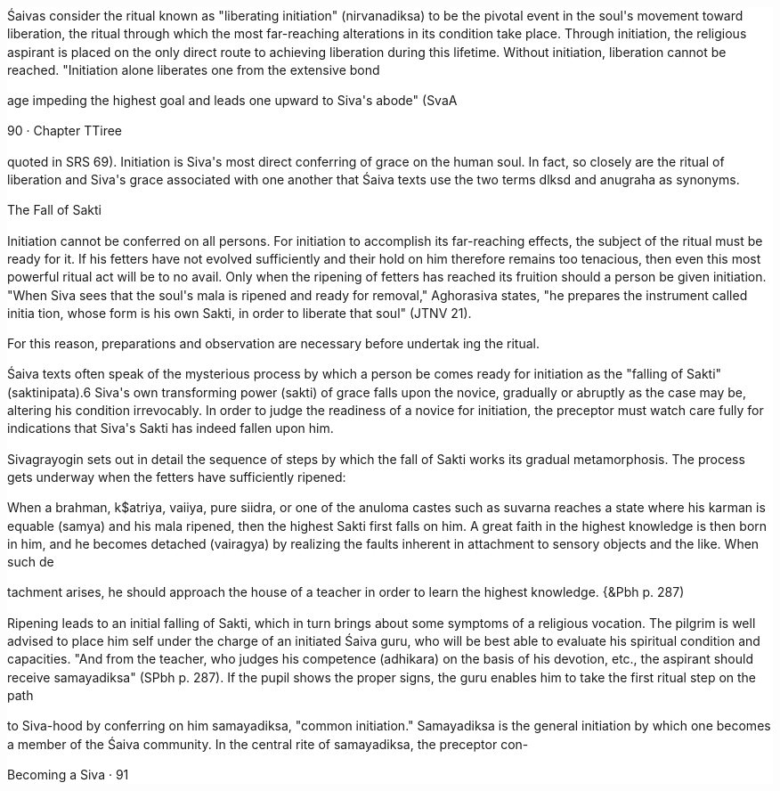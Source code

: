Śaivas consider the ritual known as "liberating initiation" (nirvanadiksa)  to be the pivotal event in the soul's movement toward liberation, the ritual  through which the most far-reaching alterations in its condition take place.  Through initiation, the religious aspirant is placed on the only direct route  to achieving liberation during this lifetime. Without initiation, liberation  cannot be reached. "Initiation alone liberates one from the extensive bond 

age impeding the highest goal and leads one upward to Siva's abode" (SvaA 

90 · Chapter TTiree    

quoted in SRS 69). Initiation is Siva's most direct conferring of grace on the  human soul. In fact, so closely are the ritual of liberation and Siva's grace  associated with one another that Śaiva texts use the two terms dlksd and  anugraha as synonyms.  

The Fall of Sakti  

Initiation cannot be conferred on all persons. For initiation to accomplish its  far-reaching effects, the subject of the ritual must be ready for it. If his  fetters have not evolved sufficiently and their hold on him therefore remains  too tenacious, then even this most powerful ritual act will be to no avail.  Only when the ripening of fetters has reached its fruition should a person be  given initiation. "When Siva sees that the soul's mala is ripened and ready  for removal," Aghorasiva states, "he prepares the instrument called initia tion, whose form is his own Sakti, in order to liberate that soul" (JTNV 21).  

For this reason, preparations and observation are necessary before undertak ing the ritual.  

Śaiva texts often speak of the mysterious process by which a person be comes ready for initiation as the "falling of Sakti" (saktinipata).6 Siva's  own transforming power (sakti) of grace falls upon the novice, gradually or  abruptly as the case may be, altering his condition irrevocably. In order to  judge the readiness of a novice for initiation, the preceptor must watch care fully for indications that Siva's Sakti has indeed fallen upon him.  

Sivagrayogin sets out in detail the sequence of steps by which the fall of  Sakti works its gradual metamorphosis. The process gets underway when  the fetters have sufficiently ripened:  

When a brahman, k$atriya, vaiiya, pure siidra, or one of the anuloma castes such  as suvarna reaches a state where his karman is equable (samya) and his mala  ripened, then the highest Sakti first falls on him. A great faith in the highest  knowledge is then born in him, and he becomes detached (vairagya) by realizing  the faults inherent in attachment to sensory objects and the like. When such de 

tachment arises, he should approach the house of a teacher in order to learn the  highest knowledge. {&Pbh p. 287)  

Ripening leads to an initial falling of Sakti, which in turn brings about some  symptoms of a religious vocation. The pilgrim is well advised to place him self under the charge of an initiated Śaiva guru, who will be best able to  evaluate his spiritual condition and capacities. "And from the teacher, who  judges his competence (adhikara) on the basis of his devotion, etc., the  aspirant should receive samayadiksa" (SPbh p. 287). If the pupil shows  the proper signs, the guru enables him to take the first ritual step on the path  

to Siva-hood by conferring on him samayadiksa, "common initiation."  Samayadiksa is the general initiation by which one becomes a member of  the Śaiva community. In the central rite of samayadiksa, the preceptor con-

Becoming a Siva · 91    
